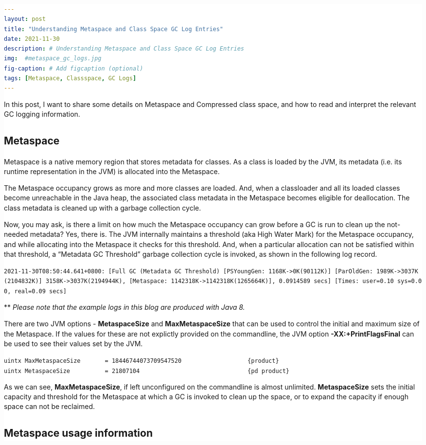 ```yaml
---
layout: post
title: "Understanding Metaspace and Class Space GC Log Entries"
date: 2021-11-30
description: # Understanding Metaspace and Class Space GC Log Entries
img:  #metaspace_gc_logs.jpg 
fig-caption: # Add figcaption (optional)
tags: [Metaspace, Classspace, GC Logs]
---
```


In this post, I want to share some details on Metaspace and Compressed class space, and how to read and interpret the relevant GC logging information.

## Metaspace

Metaspace is a native memory region that stores metadata for classes. As a class is loaded by the JVM, its metadata (i.e. its runtime representation in the JVM) is allocated into the Metaspace.

The Metaspace occupancy grows as more and more classes are loaded. And, when a classloader and all its loaded classes become unreachable in the Java heap, the associated class metadata in the Metaspace becomes eligible for deallocation. The class metadata is cleaned up with a garbage collection cycle. 

Now, you may ask, is there a limit on how much the Metaspace occupancy can grow before a GC is run to clean up the not-needed metadata? Yes, there is. The JVM internally maintains a threshold (aka High Water Mark) for the Metaspace occupancy, and while allocating into the Metaspace it checks for this threshold. And, when a particular allocation can not be satisfied within that threshold, a “Metadata GC Threshold” garbage collection cycle is invoked, as shown in the following log record.

```
2021-11-30T08:50:44.641+0800: [Full GC (Metadata GC Threshold) [PSYoungGen: 1168K->0K(90112K)] [ParOldGen: 1989K->3037K(2104832K)] 3158K->3037K(2194944K), [Metaspace: 1142318K->1142318K(1265664K)], 0.0914589 secs] [Times: user=0.10 sys=0.00, real=0.09 secs] 
```
** *Please note that the example logs in this blog are produced with Java 8.* 

There are two JVM options - **MetaspaceSize** and **MaxMetaspaceSize** that can be used to control the initial and maximum size of the Metaspace. If the values for these are not explictly provided on the commandline, the JVM option **-XX:+PrintFlagsFinal** can be used to see their values set by the JVM.

```
uintx MaxMetaspaceSize       = 18446744073709547520                   {product}
uintx MetaspaceSize          = 21807104                               {pd product}
```

As we can see, **MaxMetaspaceSize**, if left unconfigured on the commandline is almost unlimited. **MetaspaceSize** sets the initial capacity and threshold for the Metaspace at which a GC is invoked to clean up the space, or to expand the capacity if enough space can not be reclaimed.

## Metaspace usage information
